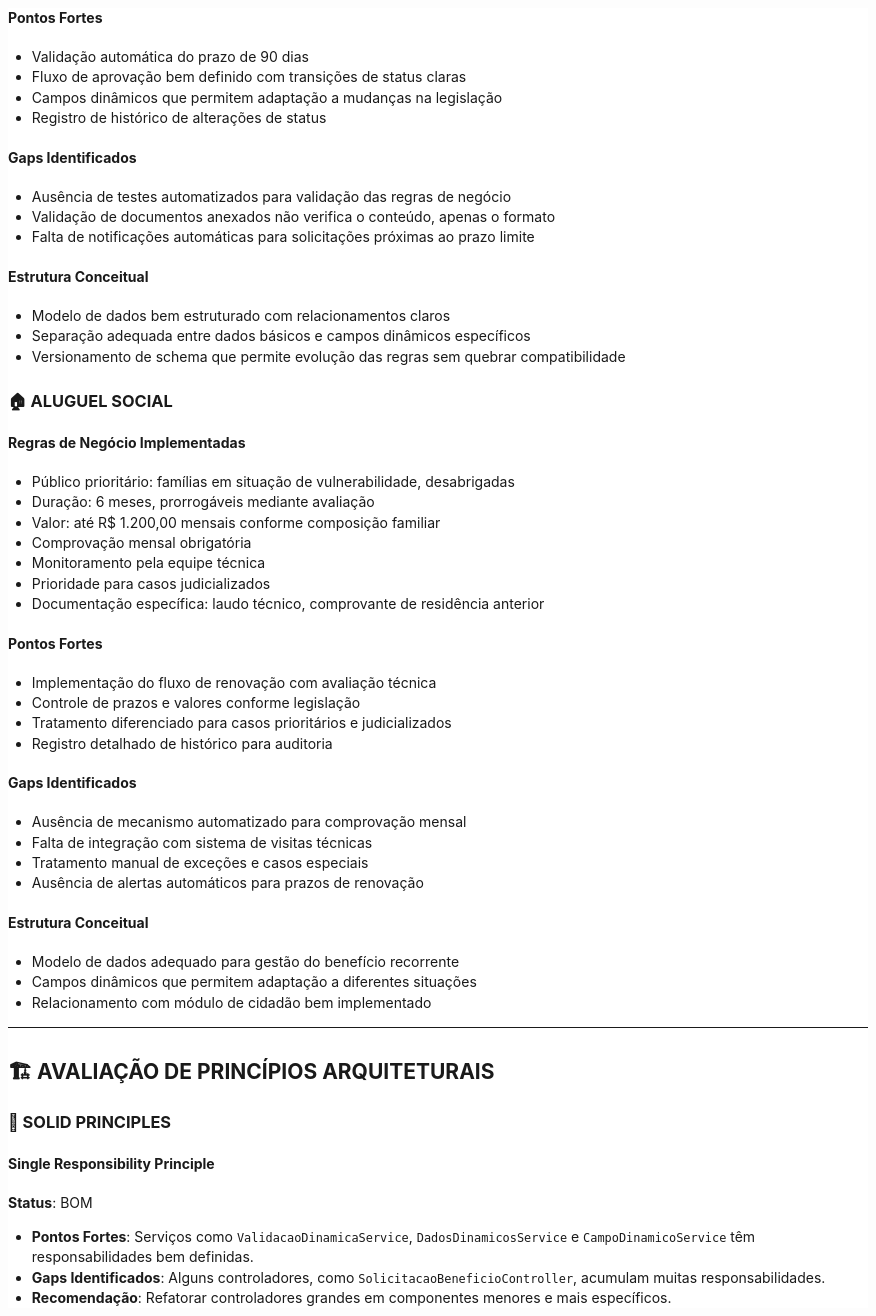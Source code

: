 #### Pontos Fortes
- Validação automática do prazo de 90 dias
- Fluxo de aprovação bem definido com transições de status claras
- Campos dinâmicos que permitem adaptação a mudanças na legislação
- Registro de histórico de alterações de status

#### Gaps Identificados
- Ausência de testes automatizados para validação das regras de negócio
- Validação de documentos anexados não verifica o conteúdo, apenas o formato
- Falta de notificações automáticas para solicitações próximas ao prazo limite

#### Estrutura Conceitual
- Modelo de dados bem estruturado com relacionamentos claros
- Separação adequada entre dados básicos e campos dinâmicos específicos
- Versionamento de schema que permite evolução das regras sem quebrar compatibilidade

### 🏠 ALUGUEL SOCIAL

#### Regras de Negócio Implementadas
- Público prioritário: famílias em situação de vulnerabilidade, desabrigadas
- Duração: 6 meses, prorrogáveis mediante avaliação
- Valor: até R$ 1.200,00 mensais conforme composição familiar
- Comprovação mensal obrigatória
- Monitoramento pela equipe técnica
- Prioridade para casos judicializados
- Documentação específica: laudo técnico, comprovante de residência anterior

#### Pontos Fortes
- Implementação do fluxo de renovação com avaliação técnica
- Controle de prazos e valores conforme legislação
- Tratamento diferenciado para casos prioritários e judicializados
- Registro detalhado de histórico para auditoria

#### Gaps Identificados
- Ausência de mecanismo automatizado para comprovação mensal
- Falta de integração com sistema de visitas técnicas
- Tratamento manual de exceções e casos especiais
- Ausência de alertas automáticos para prazos de renovação

#### Estrutura Conceitual
- Modelo de dados adequado para gestão do benefício recorrente
- Campos dinâmicos que permitem adaptação a diferentes situações
- Relacionamento com módulo de cidadão bem implementado

---

## 🏗️ AVALIAÇÃO DE PRINCÍPIOS ARQUITETURAIS

### 🧩 SOLID PRINCIPLES

#### Single Responsibility Principle
**Status**: BOM
- **Pontos Fortes**: Serviços como `ValidacaoDinamicaService`, `DadosDinamicosService` e `CampoDinamicoService` têm responsabilidades bem definidas.
- **Gaps Identificados**: Alguns controladores, como `SolicitacaoBeneficioController`, acumulam muitas responsabilidades.
- **Recomendação**: Refatorar controladores grandes em componentes menores e mais específicos.
